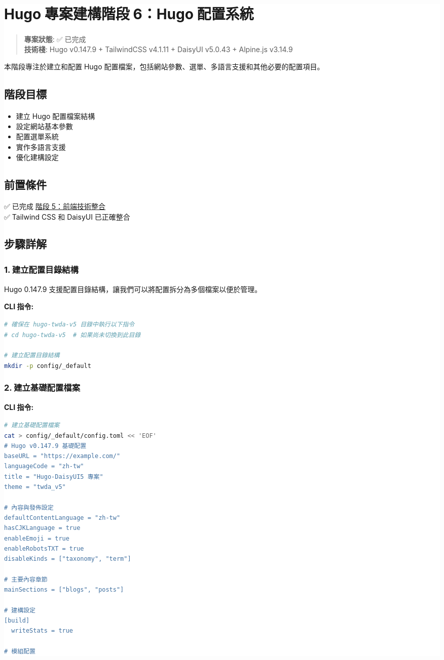 # Hugo 專案建構階段 6：Hugo 配置系統

> **專案狀態**: ✅ 已完成  
> **技術棧**: Hugo v0.147.9 + TailwindCSS v4.1.11 + DaisyUI v5.0.43 + Alpine.js v3.14.9

本階段專注於建立和配置 Hugo 配置檔案，包括網站參數、選單、多語言支援和其他必要的配置項目。

## 階段目標

- 建立 Hugo 配置檔案結構
- 設定網站基本參數
- 配置選單系統
- 實作多語言支援
- 優化建構設定

## 前置條件

✅ 已完成 [階段 5：前端技術整合](./Build-5-Frontend-Integration.md)  
✅ Tailwind CSS 和 DaisyUI 已正確整合

## 步驟詳解

### 1. 建立配置目錄結構

Hugo 0.147.9 支援配置目錄結構，讓我們可以將配置拆分為多個檔案以便於管理。

**CLI 指令:**

```bash
# 確保在 hugo-twda-v5 目錄中執行以下指令
# cd hugo-twda-v5  # 如果尚未切換到此目錄

# 建立配置目錄結構
mkdir -p config/_default
```

### 2. 建立基礎配置檔案

**CLI 指令:**

```bash
# 建立基礎配置檔案
cat > config/_default/config.toml << 'EOF'
# Hugo v0.147.9 基礎配置
baseURL = "https://example.com/"
languageCode = "zh-tw"
title = "Hugo-DaisyUI5 專案"
theme = "twda_v5"

# 內容與發佈設定
defaultContentLanguage = "zh-tw"
hasCJKLanguage = true
enableEmoji = true
enableRobotsTXT = true
disableKinds = ["taxonomy", "term"]

# 主要內容章節
mainSections = ["blogs", "posts"]

# 建構設定
[build]
  writeStats = true

# 模組配置
```